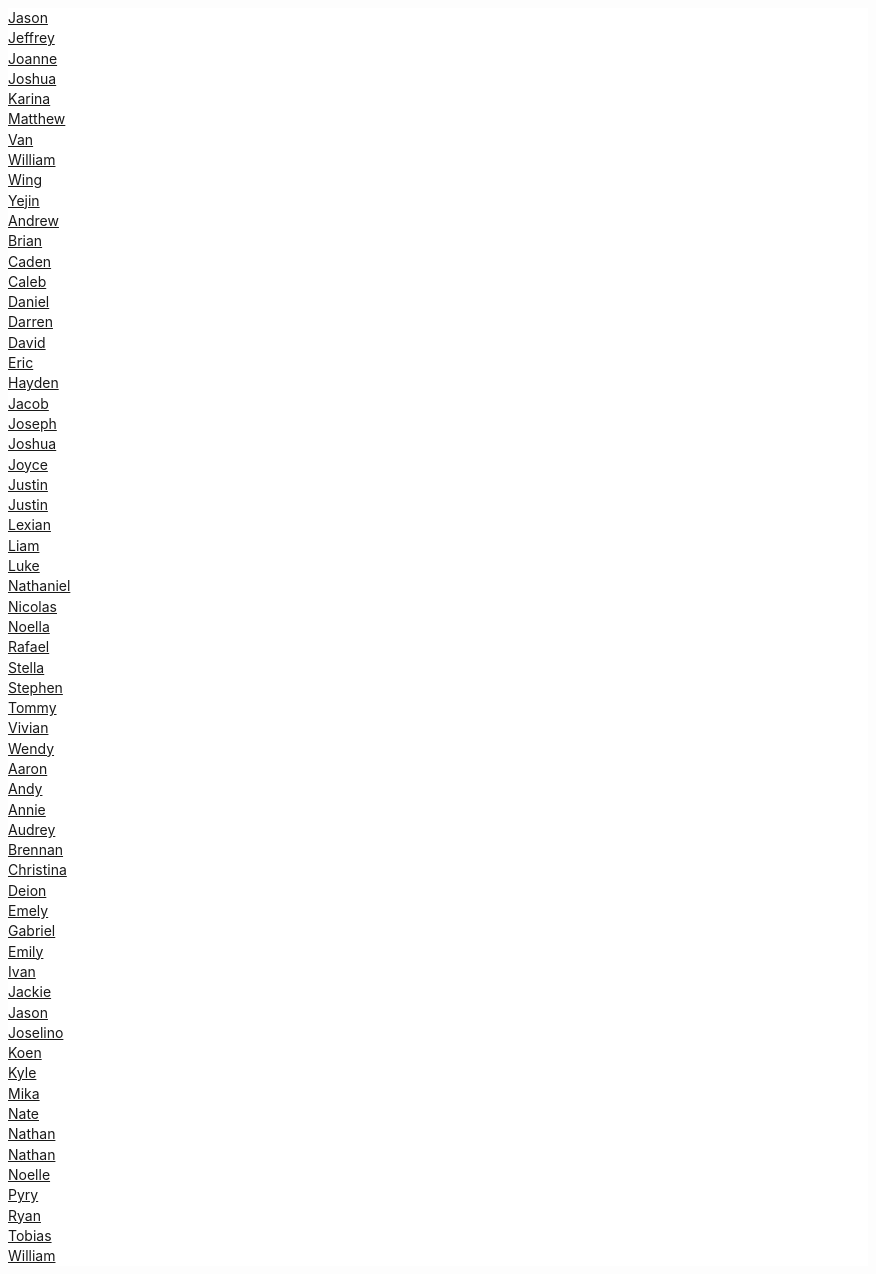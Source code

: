 [Jason](https://jawong32.github.io/Dice/)   
[Jeffrey](https://jethidacoder.github.io/Dice/)   
[Joanne](https://joannechenn.github.io/Dice/)   
[Joshua](https://jopaza21.github.io/Dice/)   
[Karina](https://kaanders17.github.io/Dice/)   
[Matthew](https://malee8.github.io/Dice/)   
[Van](https://vanthebot.github.io/Dice/)   
[William](https://williamsgithubaccount.github.io/Dice/)   
[Wing](https://wilai3.github.io/Dice/)   
[Yejin](https://yejinl12.github.io/Dice/)   
[Andrew](https://guppies23456.github.io/Dice/)   
[Brian](https://brsen.github.io/Dice/)   
[Caden](https://cayeung1.github.io/Dice/)   
[Caleb](https://caleung3.github.io/Dice/)   
[Daniel](https://wood09.github.io/Dice/)   
[Darren](https://darrenzhao1.github.io/Dice/)   
[David](https://davidzhang3.github.io/Dice/)   
[Eric](https://erliao137.github.io/Dice/)   
[Hayden](https://hakwok.github.io/Dice/)   
[Jacob](https://jalambert.github.io/Dice/)   
[Joseph](https://josephteng.github.io/Dice/)   
[Joshua](https://jovegher.github.io/Dice/)   
[Joyce](https://joliu8.github.io/Dice/)   
[Justin](https://jushiu.github.io/Dice/)   
[Justin](https://justin-pyth.github.io/Dice/)   
[Lexian](https://lexiannguyen.github.io/Dice/)   
[Liam](https://ligiraldo.github.io/Dice/)   
[Luke](https://luked808.github.io/Dice/)   
[Nathaniel](https://nathantjong.github.io/Dice/)   
[Nicolas](https://nireiss.github.io/Dice/)   
[Noella](https://noellalee1.github.io/Dice/)   
[Rafael](https://iamrafaelllll.github.io/Dice/)   
[Stella](https://stellasit0.github.io/Dice/)   
[Stephen](https://stevenmeap.github.io/Dice/)   
[Tommy](https://toyu3.github.io/Dice/)   
[Vivian](https://vivianmak.github.io/Dice/)   
[Wendy](https://lafmj.github.io/Dice/)   
[Aaron](https://aaronnchen.github.io/Dice/)   
[Andy](https://andeey3.github.io/Dice/)   
[Annie](https://anxu9.github.io/Dice/)   
[Audrey](https://audreylau8.github.io/Dice/)   
[Brennan](https://brennan-c.github.io/Dice/)   
[Christina](https://chchung1.github.io/Dice/)   
[Deion](https://deionchaudhary.github.io/Dice/)   
[Emely](https://emsarcenobravo.github.io/Dice/)   
[Gabriel](https://gabriel-low-06.github.io/Dice/)   
[Emily](https://huishancai.github.io/Dice/)   
[Ivan](https://ivzhu1.github.io/Dice/)   
[Jackie](https://jachen16.github.io/Dice/)   
[Jason](https://jasonzhong3.github.io/Dice/)   
[Joselino](https://joselinodt.github.io/Dice/)   
[Koen](https://koendwong.github.io/Dice/)   
[Kyle](https://kylam1.github.io/Dice/)   
[Mika](https://mikanguyenn.github.io/Dice/)   
[Nate](https://nsirival.github.io/Dice/)   
[Nathan](https://naguan1.github.io/Dice/)   
[Nathan](https://naleung1.github.io/Dice/)   
[Noelle](https://noellelam.github.io/Dice/)   
[Pyry](https://pyrym24.github.io/Dice/)   
[Ryan](https://chknwngs999.github.io/Dice/)   
[Tobias](https://tobyzuercher.github.io/Dice/)   
[William](https://williamlaw2005.github.io/Dice/)   
